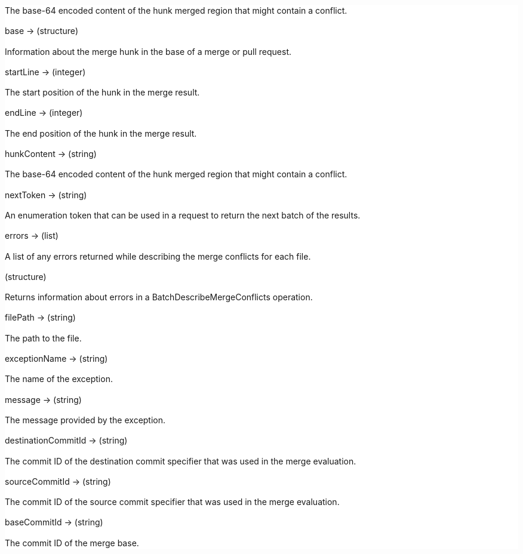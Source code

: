 The base-64 encoded content of the hunk merged region that might contain a conflict.

base -> (structure)

Information about the merge hunk in the base of a merge or pull request.

startLine -> (integer)

The start position of the hunk in the merge result.

endLine -> (integer)

The end position of the hunk in the merge result.

hunkContent -> (string)

The base-64 encoded content of the hunk merged region that might contain a conflict.

nextToken -> (string)

An enumeration token that can be used in a request to return the next batch of the results.

errors -> (list)

A list of any errors returned while describing the merge conflicts for each file.

(structure)

Returns information about errors in a BatchDescribeMergeConflicts operation.

filePath -> (string)

The path to the file.

exceptionName -> (string)

The name of the exception.

message -> (string)

The message provided by the exception.

destinationCommitId -> (string)

The commit ID of the destination commit specifier that was used in the merge evaluation.

sourceCommitId -> (string)

The commit ID of the source commit specifier that was used in the merge evaluation.

baseCommitId -> (string)

The commit ID of the merge base.